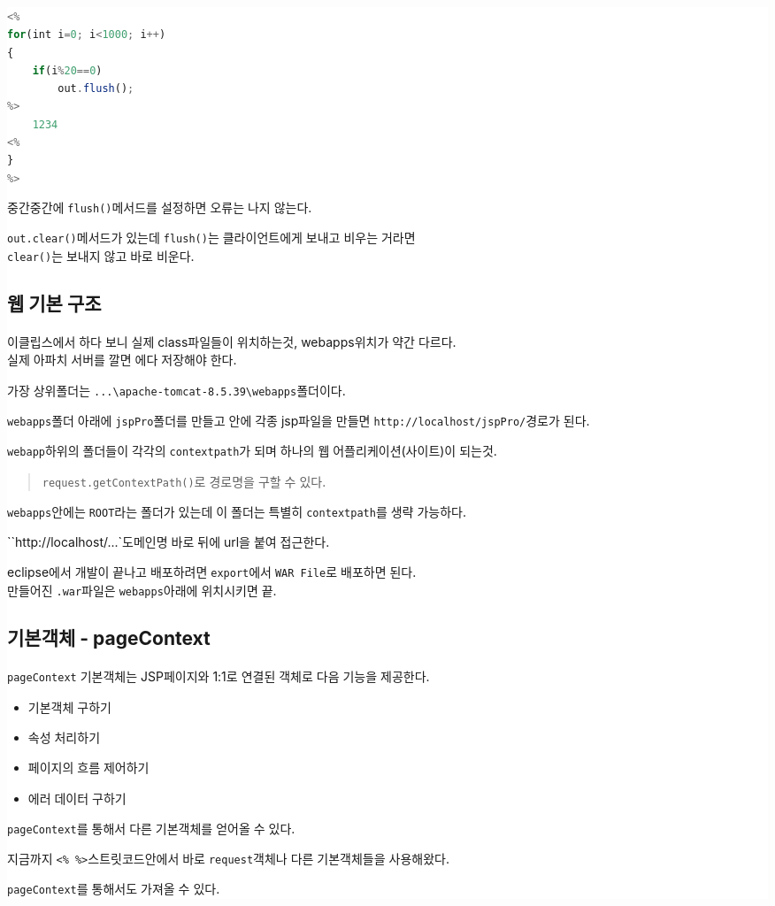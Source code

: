 ```js
<%
for(int i=0; i<1000; i++)
{
	if(i%20==0)
		out.flush();
%>
	1234
<% 
}
%>
```
중간중간에 `flush()`메서드를 설정하면 오류는 나지 않는다.

`out.clear()`메서드가 있는데 `flush()`는 클라이언트에게 보내고 비우는 거라면  
`clear()`는 보내지 않고 바로 비운다. 


## 웹 기본 구조

이클립스에서 하다 보니 실제 class파일들이 위치하는것, webapps위치가 약간 다르다.  
실제 아파치 서버를 깔면 에다 저장해야 한다.  

가장 상위폴더는 `...\apache-tomcat-8.5.39\webapps`폴더이다.  

`webapps`폴더 아래에 `jspPro`폴더를 만들고 안에 각종 jsp파일을 만들면 
`http://localhost/jspPro/`경로가 된다.  

`webapp`하위의 폴더들이 각각의 `contextpath`가 되며 하나의 웹 어플리케이션(사이트)이 되는것.  

> `request.getContextPath()`로 경로명을 구할 수 있다.  

`webapps`안에는 `ROOT`라는 폴더가 있는데 이 폴더는 특별히 `contextpath`를 생략 가능하다.   

``http://localhost/...`도메인명 바로 뒤에 url을 붙여 접근한다.  

eclipse에서 개발이 끝나고 배포하려면 `export`에서 `WAR File`로 배포하면 된다.  
만들어진 `.war`파일은 `webapps`아래에 위치시키면 끝.  


## 기본객체 - pageContext

`pageContext` 기본객체는 JSP페이지와 1:1로 연결된 객체로 다음 기능을 제공한다.  

* 기본객체 구하기

* 속성 처리하기

* 페이지의 흐름 제어하기

* 에러 데이터 구하기


`pageContext`를 통해서 다른 기본객체를 얻어올 수 있다.  


지금까지 `<% %>`스트릿코드안에서 바로 `request`객체나 다른 기본객체들을 사용해왔다.

`pageContext`를 통해서도 가져올 수 있다.
